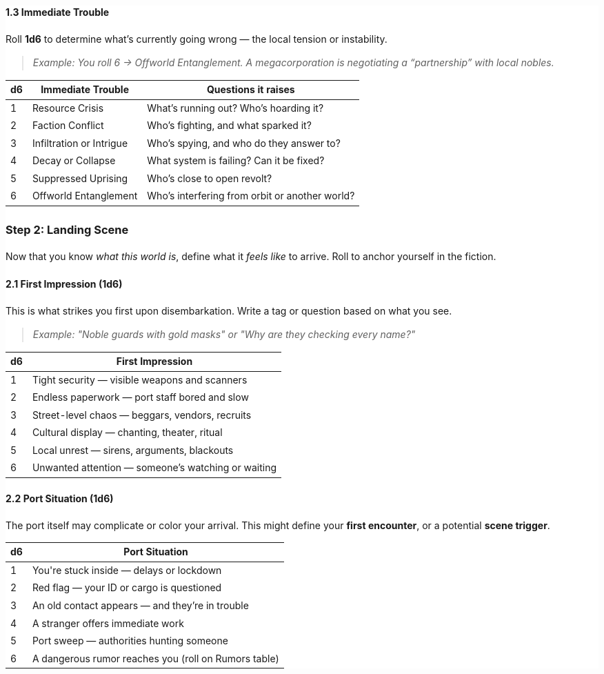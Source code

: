 
#### 1.3 Immediate Trouble

Roll **1d6** to determine what’s currently going wrong — the local tension or instability.

> *Example: You roll 6 → Offworld Entanglement. A megacorporation is negotiating a “partnership” with local nobles.*


| d6 | Immediate Trouble        | Questions it raises                            |
| -- | ------------------------ | ---------------------------------------------- |
| 1  | Resource Crisis          | What’s running out? Who’s hoarding it?         |
| 2  | Faction Conflict         | Who’s fighting, and what sparked it?           |
| 3  | Infiltration or Intrigue | Who’s spying, and who do they answer to?       |
| 4  | Decay or Collapse        | What system is failing? Can it be fixed?       |
| 5  | Suppressed Uprising      | Who’s close to open revolt?                    |
| 6  | Offworld Entanglement    | Who’s interfering from orbit or another world? |


### Step 2: Landing Scene

Now that you know *what this world is*, define what it *feels like* to arrive. Roll to anchor yourself in the fiction.

#### 2.1 First Impression (1d6)

This is what strikes you first upon disembarkation. Write a tag or question based on what you see.

> *Example: "Noble guards with gold masks" or "Why are they checking every name?"*


| d6 | First Impression                                   |
| -- | -------------------------------------------------- |
| 1  | Tight security — visible weapons and scanners      |
| 2  | Endless paperwork — port staff bored and slow      |
| 3  | Street-level chaos — beggars, vendors, recruits    |
| 4  | Cultural display — chanting, theater, ritual       |
| 5  | Local unrest — sirens, arguments, blackouts        |
| 6  | Unwanted attention — someone’s watching or waiting |

#### 2.2 Port Situation (1d6)

The port itself may complicate or color your arrival. This might define your **first encounter**, or a potential **scene trigger**.


| d6 | Port Situation                                       |
| -- | ---------------------------------------------------- |
| 1  | You're stuck inside — delays or lockdown             |
| 2  | Red flag — your ID or cargo is questioned            |
| 3  | An old contact appears — and they’re in trouble      |
| 4  | A stranger offers immediate work                     |
| 5  | Port sweep — authorities hunting someone             |
| 6  | A dangerous rumor reaches you (roll on Rumors table) |
